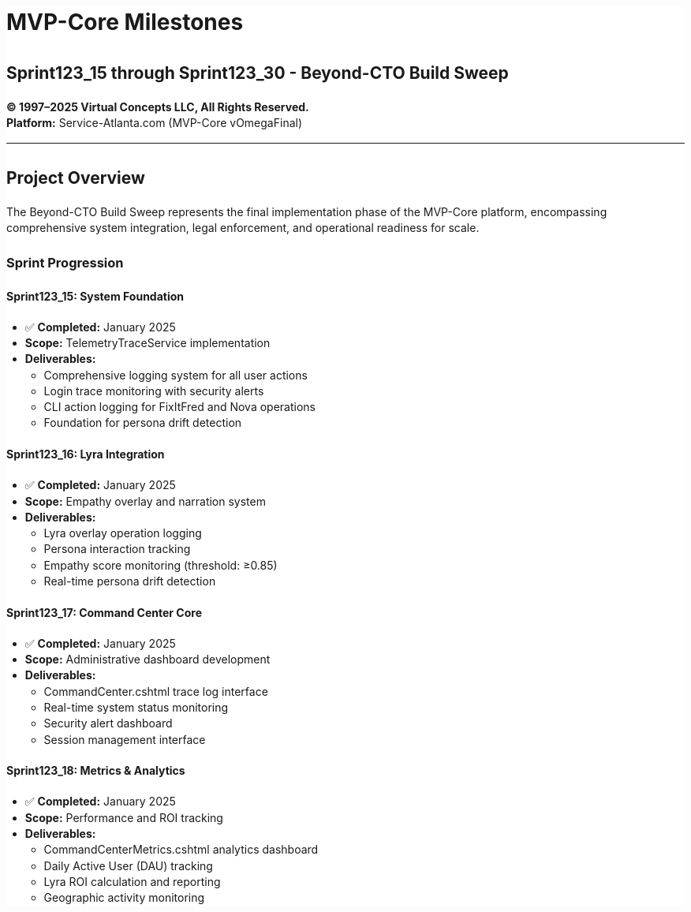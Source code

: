# MVP-Core Milestones
## Sprint123_15 through Sprint123_30 - Beyond-CTO Build Sweep

**© 1997–2025 Virtual Concepts LLC, All Rights Reserved.**  
**Platform:** Service-Atlanta.com (MVP-Core vOmegaFinal)

---

## Project Overview

The Beyond-CTO Build Sweep represents the final implementation phase of the MVP-Core platform, encompassing comprehensive system integration, legal enforcement, and operational readiness for scale.

### Sprint Progression

#### **Sprint123_15: System Foundation**
- ✅ **Completed:** January 2025
- **Scope:** TelemetryTraceService implementation
- **Deliverables:**
  - Comprehensive logging system for all user actions
  - Login trace monitoring with security alerts
  - CLI action logging for FixItFred and Nova operations
  - Foundation for persona drift detection

#### **Sprint123_16: Lyra Integration**
- ✅ **Completed:** January 2025
- **Scope:** Empathy overlay and narration system
- **Deliverables:**
  - Lyra overlay operation logging
  - Persona interaction tracking
  - Empathy score monitoring (threshold: ≥0.85)
  - Real-time persona drift detection

#### **Sprint123_17: Command Center Core**
- ✅ **Completed:** January 2025
- **Scope:** Administrative dashboard development
- **Deliverables:**
  - CommandCenter.cshtml trace log interface
  - Real-time system status monitoring
  - Security alert dashboard
  - Session management interface

#### **Sprint123_18: Metrics & Analytics**
- ✅ **Completed:** January 2025
- **Scope:** Performance and ROI tracking
- **Deliverables:**
  - CommandCenterMetrics.cshtml analytics dashboard
  - Daily Active User (DAU) tracking
  - Lyra ROI calculation and reporting
  - Geographic activity monitoring
